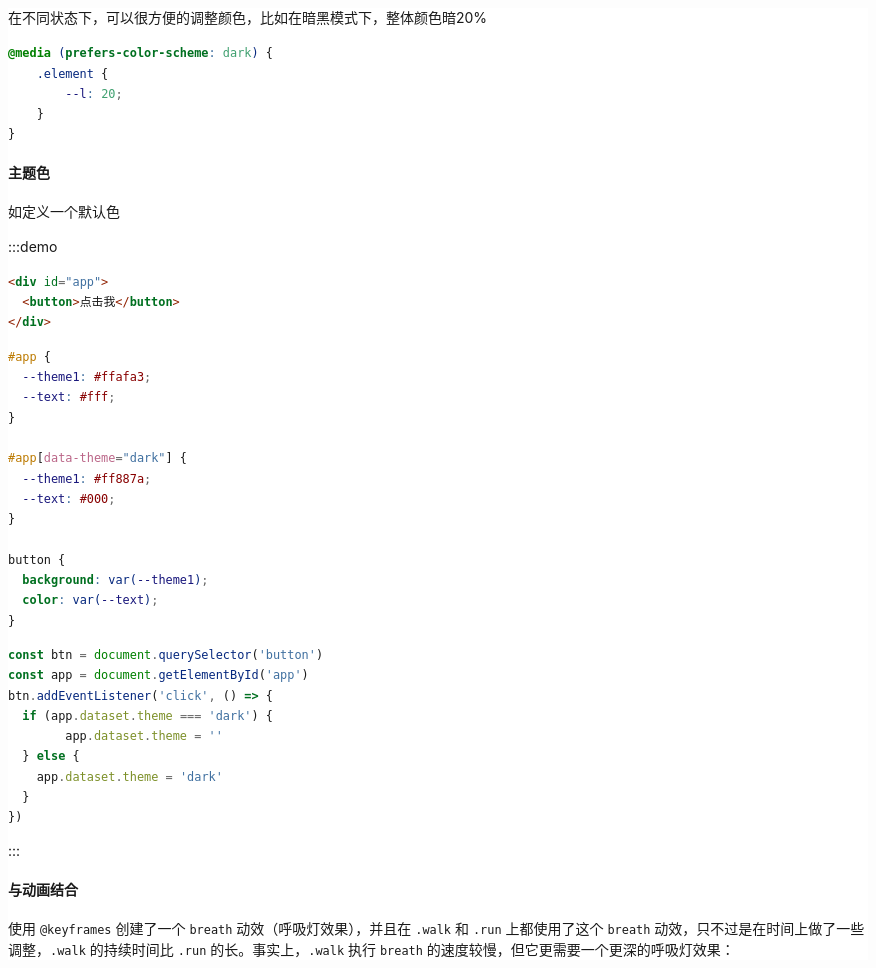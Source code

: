 在不同状态下，可以很方便的调整颜色，比如在暗黑模式下，整体颜色暗20%

```css
@media (prefers-color-scheme: dark) {
    .element {
        --l: 20;
    }
}
```

#### 主题色

如定义一个默认色

:::demo

```html
<div id="app">
  <button>点击我</button>
</div>
```

```css
#app {
  --theme1: #ffafa3;
  --text: #fff;
}

#app[data-theme="dark"] {
  --theme1: #ff887a;
  --text: #000;
}

button {
  background: var(--theme1);
  color: var(--text);
}
```

```js
const btn = document.querySelector('button')
const app = document.getElementById('app')
btn.addEventListener('click', () => {
  if (app.dataset.theme === 'dark') {
		app.dataset.theme = ''
  } else {
    app.dataset.theme = 'dark'
  }
})
```

:::

#### 与动画结合

使用 `@keyframes` 创建了一个 `breath` 动效（呼吸灯效果），并且在 `.walk` 和 `.run` 上都使用了这个 `breath` 动效，只不过是在时间上做了一些调整，`.walk` 的持续时间比 `.run` 的长。事实上，`.walk` 执行 `breath` 的速度较慢，但它更需要一个更深的呼吸灯效果：
